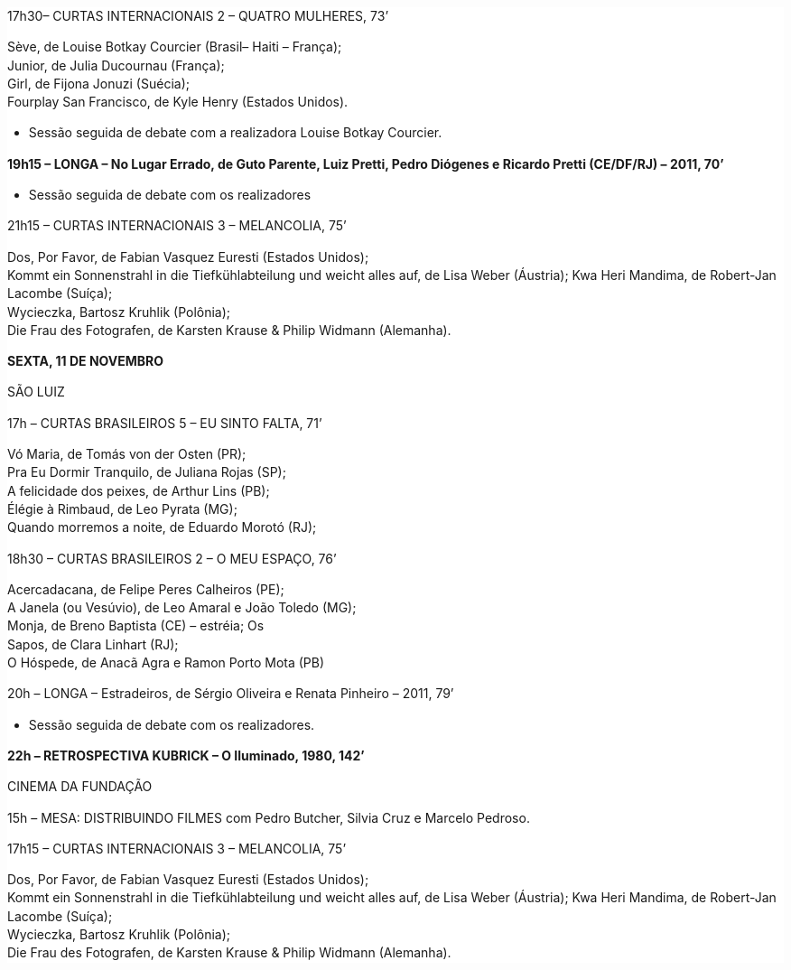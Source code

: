 17h30– CURTAS INTERNACIONAIS 2 – QUATRO MULHERES, 73’

Sève, de Louise Botkay Courcier (Brasil– Haiti – França);  
Junior, de Julia Ducournau (França);  
Girl, de Fijona Jonuzi (Suécia);  
Fourplay San Francisco, de Kyle Henry (Estados Unidos).

* Sessão seguida de debate com a realizadora Louise Botkay Courcier.

**19h15 – LONGA – No Lugar Errado, de Guto Parente, Luiz Pretti, Pedro Diógenes e Ricardo Pretti (CE/DF/RJ) – 2011, 70’**

* Sessão seguida de debate com os realizadores

21h15 – CURTAS INTERNACIONAIS 3 – MELANCOLIA, 75’

Dos, Por Favor, de Fabian Vasquez Euresti (Estados Unidos);  
Kommt ein Sonnenstrahl in die Tiefkühlabteilung und weicht alles auf, de Lisa Weber (Áustria); Kwa Heri Mandima, de Robert-Jan Lacombe (Suíça);  
Wycieczka, Bartosz Kruhlik (Polônia);  
Die Frau des Fotografen, de Karsten Krause & Philip Widmann (Alemanha).

**SEXTA, 11 DE NOVEMBRO**

SÃO LUIZ

17h – CURTAS BRASILEIROS 5 – EU SINTO FALTA, 71’

Vó Maria, de Tomás von der Osten (PR);  
Pra Eu Dormir Tranquilo, de Juliana Rojas (SP);  
A felicidade dos peixes, de Arthur Lins (PB);  
Élégie à Rimbaud, de Leo Pyrata (MG);  
Quando morremos a noite, de Eduardo Morotó (RJ);

18h30 – CURTAS BRASILEIROS 2 – O MEU ESPAÇO, 76’

Acercadacana, de Felipe Peres Calheiros (PE);  
A Janela (ou Vesúvio), de Leo Amaral e João Toledo (MG);  
Monja, de Breno Baptista (CE) – estréia; Os  
Sapos, de Clara Linhart (RJ);  
O Hóspede, de Anacã Agra e Ramon Porto Mota (PB)

20h – LONGA – Estradeiros, de Sérgio Oliveira e Renata Pinheiro – 2011, 79’

* Sessão seguida de debate com os realizadores.

**22h – RETROSPECTIVA KUBRICK – O Iluminado, 1980, 142’**

CINEMA DA FUNDAÇÃO

15h – MESA: DISTRIBUINDO FILMES com Pedro Butcher, Silvia Cruz e Marcelo Pedroso.

17h15 – CURTAS INTERNACIONAIS 3 – MELANCOLIA, 75’

Dos, Por Favor, de Fabian Vasquez Euresti (Estados Unidos);  
Kommt ein Sonnenstrahl in die Tiefkühlabteilung und weicht alles auf, de Lisa Weber (Áustria); Kwa Heri Mandima, de Robert-Jan Lacombe (Suíça);  
Wycieczka, Bartosz Kruhlik (Polônia);  
Die Frau des Fotografen, de Karsten Krause & Philip Widmann (Alemanha).
